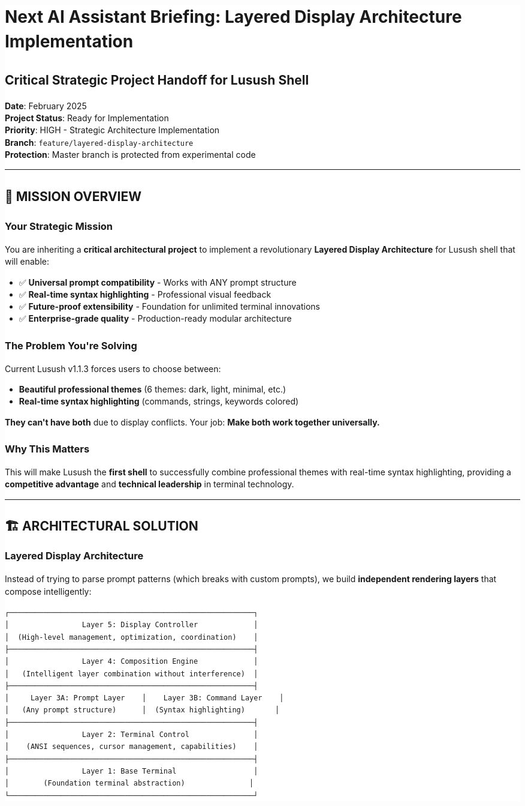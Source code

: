 # Next AI Assistant Briefing: Layered Display Architecture Implementation
## Critical Strategic Project Handoff for Lusush Shell

**Date**: February 2025  
**Project Status**: Ready for Implementation  
**Priority**: HIGH - Strategic Architecture Implementation  
**Branch**: `feature/layered-display-architecture`  
**Protection**: Master branch is protected from experimental code  

---

## 🎯 MISSION OVERVIEW

### **Your Strategic Mission**
You are inheriting a **critical architectural project** to implement a revolutionary **Layered Display Architecture** for Lusush shell that will enable:
- ✅ **Universal prompt compatibility** - Works with ANY prompt structure
- ✅ **Real-time syntax highlighting** - Professional visual feedback
- ✅ **Future-proof extensibility** - Foundation for unlimited terminal innovations
- ✅ **Enterprise-grade quality** - Production-ready modular architecture

### **The Problem You're Solving**
Current Lusush v1.1.3 forces users to choose between:
- **Beautiful professional themes** (6 themes: dark, light, minimal, etc.) 
- **Real-time syntax highlighting** (commands, strings, keywords colored)

**They can't have both** due to display conflicts. Your job: **Make both work together universally.**

### **Why This Matters**
This will make Lusush the **first shell** to successfully combine professional themes with real-time syntax highlighting, providing a **competitive advantage** and **technical leadership** in terminal technology.

---

## 🏗️ ARCHITECTURAL SOLUTION

### **Layered Display Architecture**
Instead of trying to parse prompt patterns (which breaks with custom prompts), we build **independent rendering layers** that compose intelligently:

```
┌─────────────────────────────────────────────────────────┐
│                 Layer 5: Display Controller             │
│  (High-level management, optimization, coordination)    │
├─────────────────────────────────────────────────────────┤
│                 Layer 4: Composition Engine             │
│   (Intelligent layer combination without interference)  │
├─────────────────────────────────────────────────────────┤
│     Layer 3A: Prompt Layer    │    Layer 3B: Command Layer    │
│   (Any prompt structure)      │  (Syntax highlighting)       │
├─────────────────────────────────────────────────────────┤
│                 Layer 2: Terminal Control               │
│    (ANSI sequences, cursor management, capabilities)    │
├─────────────────────────────────────────────────────────┤
│                 Layer 1: Base Terminal                  │
│        (Foundation terminal abstraction)               │
└─────────────────────────────────────────────────────────┘
```